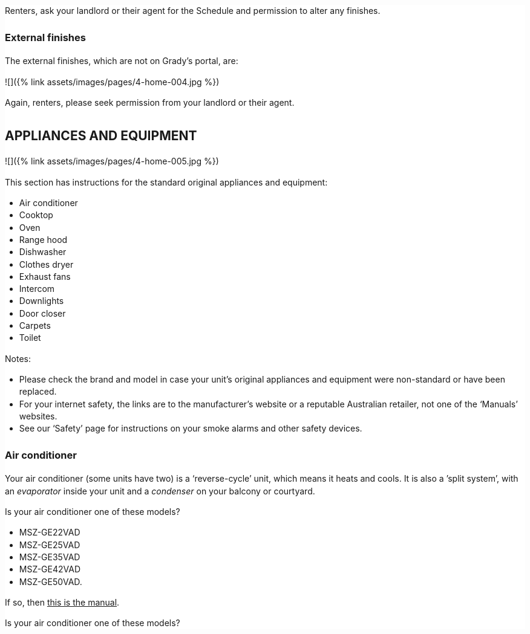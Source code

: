 Renters, ask your landlord or their agent for the Schedule and permission to alter any finishes.

### External finishes

The external finishes, which are not on Grady’s portal, are:

![]({% link assets/images/pages/4-home-004.jpg %})

Again, renters, please seek permission from your landlord or their agent.

## APPLIANCES AND EQUIPMENT

![]({% link assets/images/pages/4-home-005.jpg %})

This section has instructions for the standard original appliances and equipment:

- Air conditioner
- Cooktop
- Oven
- Range hood
- Dishwasher
- Clothes dryer
- Exhaust fans
- Intercom
- Downlights
- Door closer
- Carpets
- Toilet

Notes:

- Please check the brand and model in case your unit’s original appliances and equipment were non-standard or have been replaced.
- For your internet safety, the links are to the manufacturer’s website or a reputable Australian retailer, not one of the ‘Manuals’ websites.
- See our ‘Safety’ page for instructions on your smoke alarms and other safety devices.

### Air conditioner

Your air conditioner (some units have two) is a ‘reverse-cycle’ unit, which means it heats and cools. It is also a ’split system’, with an _evaporator_ inside your unit and a _condenser_ on your balcony or courtyard.

Is your air conditioner one of these models?

- MSZ-GE22VAD
- MSZ-GE25VAD
- MSZ-GE35VAD
- MSZ-GE42VAD
- MSZ-GE50VAD.

If so, then [this is the manual](https://www.mitsubishielectric.com.au/wp-content/uploads/2022/04/MSZ-GE22-50VAD_OM_JG79A796H04_2016-1.pdf).

Is your air conditioner one of these models?
